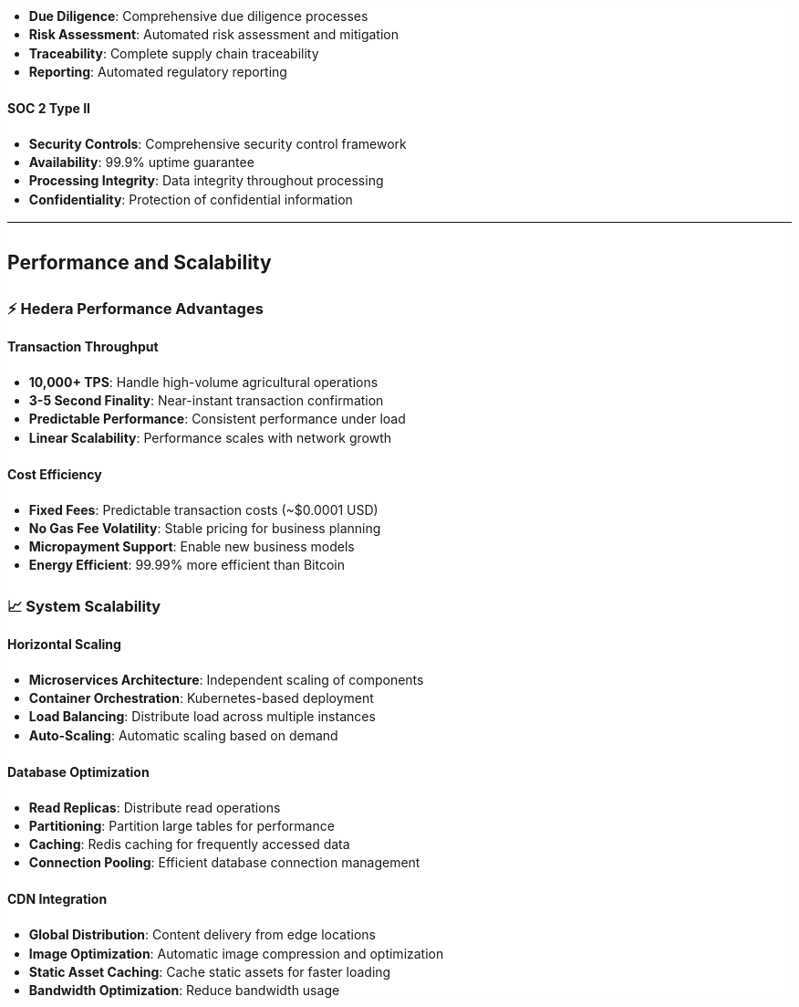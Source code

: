 - **Due Diligence**: Comprehensive due diligence processes
- **Risk Assessment**: Automated risk assessment and mitigation
- **Traceability**: Complete supply chain traceability
- **Reporting**: Automated regulatory reporting

#### **SOC 2 Type II**

- **Security Controls**: Comprehensive security control framework
- **Availability**: 99.9% uptime guarantee
- **Processing Integrity**: Data integrity throughout processing
- **Confidentiality**: Protection of confidential information

---

## Performance and Scalability

### ⚡ **Hedera Performance Advantages**

#### **Transaction Throughput**

- **10,000+ TPS**: Handle high-volume agricultural operations
- **3-5 Second Finality**: Near-instant transaction confirmation
- **Predictable Performance**: Consistent performance under load
- **Linear Scalability**: Performance scales with network growth

#### **Cost Efficiency**

- **Fixed Fees**: Predictable transaction costs (~$0.0001 USD)
- **No Gas Fee Volatility**: Stable pricing for business planning
- **Micropayment Support**: Enable new business models
- **Energy Efficient**: 99.99% more efficient than Bitcoin

### 📈 **System Scalability**

#### **Horizontal Scaling**

- **Microservices Architecture**: Independent scaling of components
- **Container Orchestration**: Kubernetes-based deployment
- **Load Balancing**: Distribute load across multiple instances
- **Auto-Scaling**: Automatic scaling based on demand

#### **Database Optimization**

- **Read Replicas**: Distribute read operations
- **Partitioning**: Partition large tables for performance
- **Caching**: Redis caching for frequently accessed data
- **Connection Pooling**: Efficient database connection management

#### **CDN Integration**

- **Global Distribution**: Content delivery from edge locations
- **Image Optimization**: Automatic image compression and optimization
- **Static Asset Caching**: Cache static assets for faster loading
- **Bandwidth Optimization**: Reduce bandwidth usage
